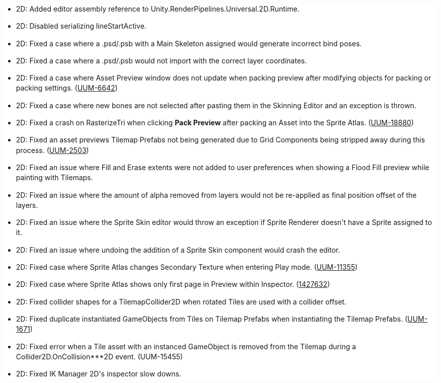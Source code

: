- 2D: Added editor assembly reference to Unity.RenderPipelines.Universal.2D.Runtime.

- 2D: Disabled serializing lineStartActive.

- 2D: Fixed a case where a .psd/.psb with a Main Skeleton assigned would generate incorrect bind poses.

- 2D: Fixed a case where a .psd/.psb would not import with the correct layer coordinates.

- 2D: Fixed a case where Asset Preview window does not update when packing preview after modifying objects for packing or packing settings.
    ([UUM-6642](https://issuetracker.unity3d.com/issues/sprite-atlas-asset-preview-window-does-not-update-when-packing-preview-after-modifying-objects-for-packing-or-packing-settings))

- 2D: Fixed a case where new bones are not selected after pasting them in the Skinning Editor and an exception is thrown.

- 2D: Fixed a crash on RasterizeTri when clicking **Pack Preview** after packing an Asset into the Sprite Atlas.
    ([UUM-18880](https://issuetracker.unity3d.com/issues/crash-on-rasterizetri-when-clicking-pack-preview-after-packing-an-asset-into-sprite-atlas))

- 2D: Fixed an asset previews Tilemap Prefabs not being generated due to Grid Components being stripped away during this process.
    ([UUM-2503](https://issuetracker.unity3d.com/issues/tile-palette-prefab-preview-does-not-show-the-correct-image))

- 2D: Fixed an issue where Fill and Erase extents were not added to user preferences when showing a Flood Fill preview while painting with Tilemaps.

- 2D: Fixed an issue where the amount of alpha removed from layers would not be re-applied as final position offset of the layers.

- 2D: Fixed an issue where the Sprite Skin editor would throw an exception if Sprite Renderer doesn't have a Sprite assigned to it.

- 2D: Fixed an issue where undoing the addition of a Sprite Skin component would crash the editor.

- 2D: Fixed case where Sprite Atlas changes Secondary Texture when entering Play mode.
    ([UUM-11355](https://issuetracker.unity3d.com/issues/sprite-atlas-changes-secondary-texture-when-entering-play-mode))

- 2D: Fixed case where Sprite Atlas shows only first page in Preview within Inspector.
    ([1427632](https://issuetracker.unity3d.com/issues/sprite-atlas-shows-only-first-page-in-preview-within-inspector))

- 2D: Fixed collider shapes for a TilemapCollider2D when rotated Tiles are used with a collider offset.

- 2D: Fixed duplicate instantiated GameObjects from Tiles on Tilemap Prefabs when instantiating the Tilemap Prefabs.
    ([UUM-1671](https://issuetracker.unity3d.com/issues/instantiating-tilemap-that-has-rule-tile-with-default-gameobject-set-creates-extra-copy-of-gameobject-at-00-0-in-builds-1))

- 2D: Fixed error when a Tile asset with an instanced GameObject is removed from the Tilemap during a Collider2D.OnCollision***2D event.
    (UUM-15455)

- 2D: Fixed IK Manager 2D's inspector slow downs.
